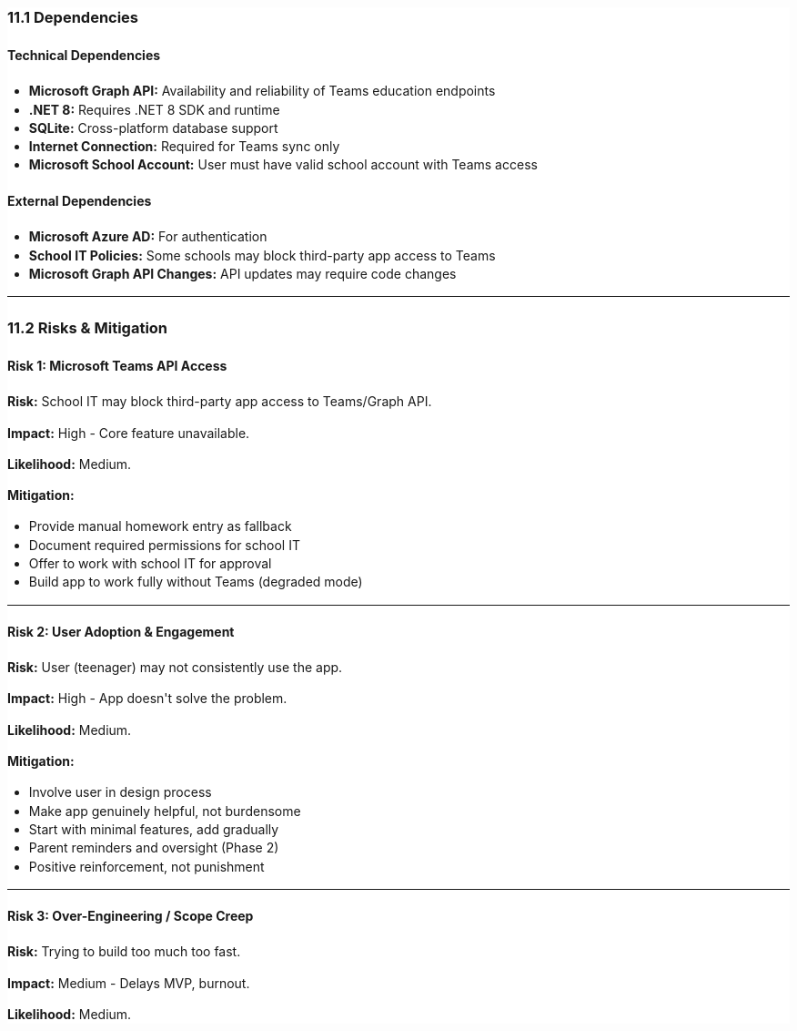 ### 11.1 Dependencies

#### Technical Dependencies
- **Microsoft Graph API:** Availability and reliability of Teams education endpoints
- **.NET 8:** Requires .NET 8 SDK and runtime
- **SQLite:** Cross-platform database support
- **Internet Connection:** Required for Teams sync only
- **Microsoft School Account:** User must have valid school account with Teams access

#### External Dependencies
- **Microsoft Azure AD:** For authentication
- **School IT Policies:** Some schools may block third-party app access to Teams
- **Microsoft Graph API Changes:** API updates may require code changes

---

### 11.2 Risks & Mitigation

#### Risk 1: Microsoft Teams API Access
**Risk:** School IT may block third-party app access to Teams/Graph API.

**Impact:** High - Core feature unavailable.

**Likelihood:** Medium.

**Mitigation:**
- Provide manual homework entry as fallback
- Document required permissions for school IT
- Offer to work with school IT for approval
- Build app to work fully without Teams (degraded mode)

---

#### Risk 2: User Adoption & Engagement
**Risk:** User (teenager) may not consistently use the app.

**Impact:** High - App doesn't solve the problem.

**Likelihood:** Medium.

**Mitigation:**
- Involve user in design process
- Make app genuinely helpful, not burdensome
- Start with minimal features, add gradually
- Parent reminders and oversight (Phase 2)
- Positive reinforcement, not punishment

---

#### Risk 3: Over-Engineering / Scope Creep
**Risk:** Trying to build too much too fast.

**Impact:** Medium - Delays MVP, burnout.

**Likelihood:** Medium.
